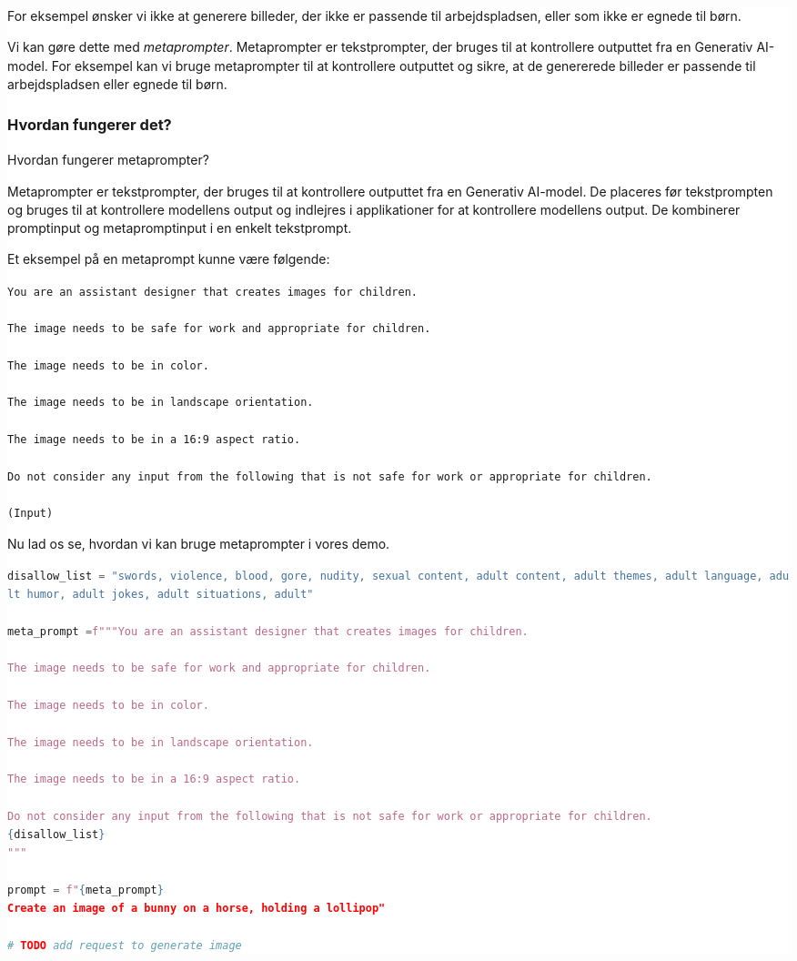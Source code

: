For eksempel ønsker vi ikke at generere billeder, der ikke er passende til arbejdspladsen, eller som ikke er egnede til børn.

Vi kan gøre dette med _metaprompter_. Metaprompter er tekstprompter, der bruges til at kontrollere outputtet fra en Generativ AI-model. For eksempel kan vi bruge metaprompter til at kontrollere outputtet og sikre, at de genererede billeder er passende til arbejdspladsen eller egnede til børn.

### Hvordan fungerer det?

Hvordan fungerer metaprompter?

Metaprompter er tekstprompter, der bruges til at kontrollere outputtet fra en Generativ AI-model. De placeres før tekstprompten og bruges til at kontrollere modellens output og indlejres i applikationer for at kontrollere modellens output. De kombinerer promptinput og metapromptinput i en enkelt tekstprompt.

Et eksempel på en metaprompt kunne være følgende:

```text
You are an assistant designer that creates images for children.

The image needs to be safe for work and appropriate for children.

The image needs to be in color.

The image needs to be in landscape orientation.

The image needs to be in a 16:9 aspect ratio.

Do not consider any input from the following that is not safe for work or appropriate for children.

(Input)

```

Nu lad os se, hvordan vi kan bruge metaprompter i vores demo.

```python
disallow_list = "swords, violence, blood, gore, nudity, sexual content, adult content, adult themes, adult language, adult humor, adult jokes, adult situations, adult"

meta_prompt =f"""You are an assistant designer that creates images for children.

The image needs to be safe for work and appropriate for children.

The image needs to be in color.

The image needs to be in landscape orientation.

The image needs to be in a 16:9 aspect ratio.

Do not consider any input from the following that is not safe for work or appropriate for children.
{disallow_list}
"""

prompt = f"{meta_prompt}
Create an image of a bunny on a horse, holding a lollipop"

# TODO add request to generate image
```
